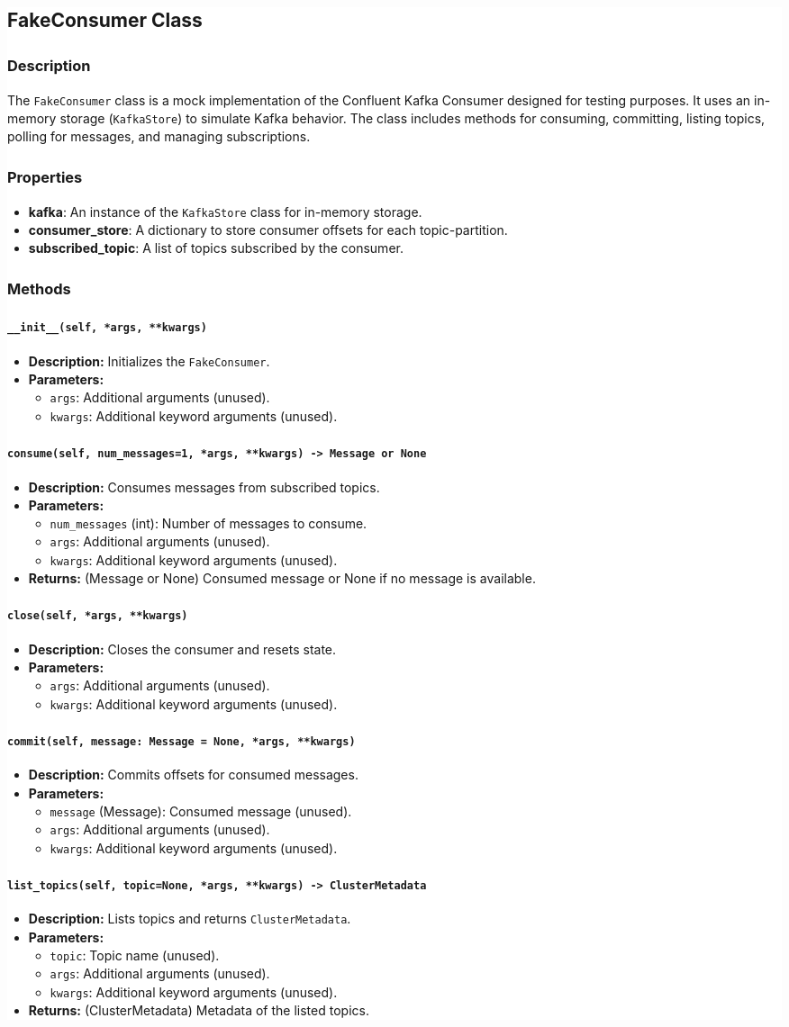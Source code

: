 ## FakeConsumer Class

### Description
The `FakeConsumer` class is a mock implementation of the Confluent Kafka Consumer designed for testing purposes. It uses an in-memory storage (`KafkaStore`) to simulate Kafka behavior. The class includes methods for consuming, committing, listing topics, polling for messages, and managing subscriptions.

### Properties
- **kafka**: An instance of the `KafkaStore` class for in-memory storage.
- **consumer_store**: A dictionary to store consumer offsets for each topic-partition.
- **subscribed_topic**: A list of topics subscribed by the consumer.

### Methods

#### `__init__(self, *args, **kwargs)`
- **Description:** Initializes the `FakeConsumer`.
- **Parameters:**
  - `args`: Additional arguments (unused).
  - `kwargs`: Additional keyword arguments (unused).

#### `consume(self, num_messages=1, *args, **kwargs) -> Message or None`
- **Description:** Consumes messages from subscribed topics.
- **Parameters:**
  - `num_messages` (int): Number of messages to consume.
  - `args`: Additional arguments (unused).
  - `kwargs`: Additional keyword arguments (unused).
- **Returns:** (Message or None) Consumed message or None if no message is available.

#### `close(self, *args, **kwargs)`
- **Description:** Closes the consumer and resets state.
- **Parameters:**
  - `args`: Additional arguments (unused).
  - `kwargs`: Additional keyword arguments (unused).

#### `commit(self, message: Message = None, *args, **kwargs)`
- **Description:** Commits offsets for consumed messages.
- **Parameters:**
  - `message` (Message): Consumed message (unused).
  - `args`: Additional arguments (unused).
  - `kwargs`: Additional keyword arguments (unused).

#### `list_topics(self, topic=None, *args, **kwargs) -> ClusterMetadata`
- **Description:** Lists topics and returns `ClusterMetadata`.
- **Parameters:**
  - `topic`: Topic name (unused).
  - `args`: Additional arguments (unused).
  - `kwargs`: Additional keyword arguments (unused).
- **Returns:** (ClusterMetadata) Metadata of the listed topics.
